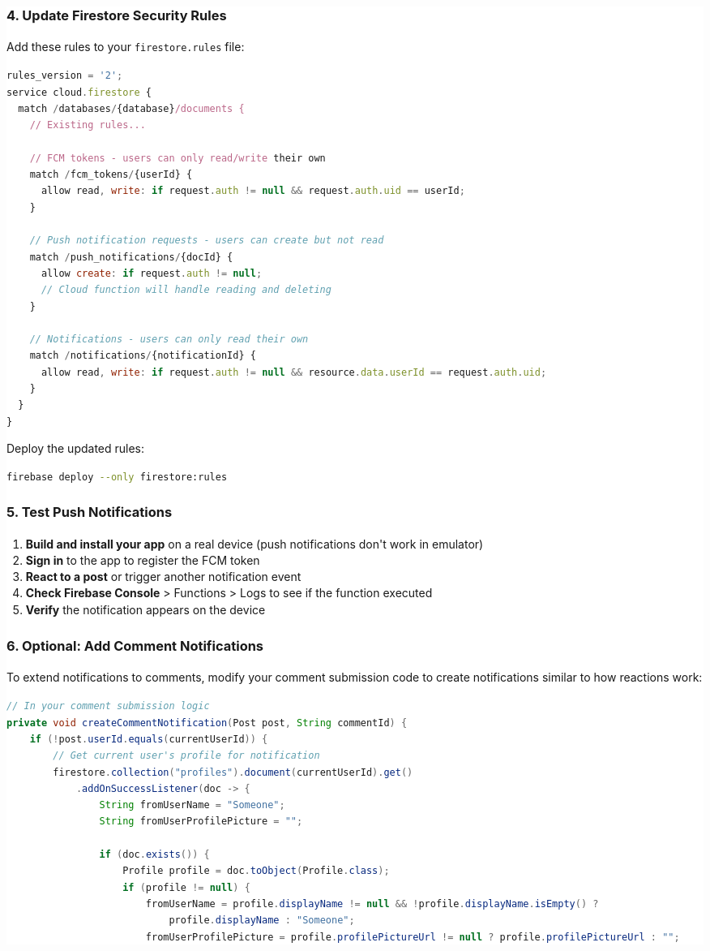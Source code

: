 ### 4. Update Firestore Security Rules

Add these rules to your `firestore.rules` file:

```javascript
rules_version = '2';
service cloud.firestore {
  match /databases/{database}/documents {
    // Existing rules...
    
    // FCM tokens - users can only read/write their own
    match /fcm_tokens/{userId} {
      allow read, write: if request.auth != null && request.auth.uid == userId;
    }
    
    // Push notification requests - users can create but not read
    match /push_notifications/{docId} {
      allow create: if request.auth != null;
      // Cloud function will handle reading and deleting
    }
    
    // Notifications - users can only read their own
    match /notifications/{notificationId} {
      allow read, write: if request.auth != null && resource.data.userId == request.auth.uid;
    }
  }
}
```

Deploy the updated rules:

```bash
firebase deploy --only firestore:rules
```

### 5. Test Push Notifications

1. **Build and install your app** on a real device (push notifications don't work in emulator)
2. **Sign in** to the app to register the FCM token
3. **React to a post** or trigger another notification event
4. **Check Firebase Console** > Functions > Logs to see if the function executed
5. **Verify** the notification appears on the device

### 6. Optional: Add Comment Notifications

To extend notifications to comments, modify your comment submission code to create notifications similar to how reactions work:

```java
// In your comment submission logic
private void createCommentNotification(Post post, String commentId) {
    if (!post.userId.equals(currentUserId)) {
        // Get current user's profile for notification
        firestore.collection("profiles").document(currentUserId).get()
            .addOnSuccessListener(doc -> {
                String fromUserName = "Someone";
                String fromUserProfilePicture = "";
                
                if (doc.exists()) {
                    Profile profile = doc.toObject(Profile.class);
                    if (profile != null) {
                        fromUserName = profile.displayName != null && !profile.displayName.isEmpty() ? 
                            profile.displayName : "Someone";
                        fromUserProfilePicture = profile.profilePictureUrl != null ? profile.profilePictureUrl : "";
```